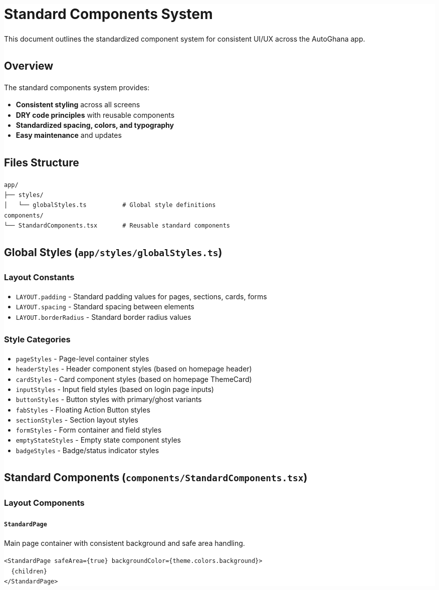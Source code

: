 # Standard Components System

This document outlines the standardized component system for consistent UI/UX across the AutoGhana app.

## Overview

The standard components system provides:
- **Consistent styling** across all screens
- **DRY code principles** with reusable components
- **Standardized spacing, colors, and typography**
- **Easy maintenance** and updates

## Files Structure

```
app/
├── styles/
│   └── globalStyles.ts          # Global style definitions
components/
└── StandardComponents.tsx       # Reusable standard components
```

## Global Styles (`app/styles/globalStyles.ts`)

### Layout Constants
- `LAYOUT.padding` - Standard padding values for pages, sections, cards, forms
- `LAYOUT.spacing` - Standard spacing between elements
- `LAYOUT.borderRadius` - Standard border radius values

### Style Categories
- `pageStyles` - Page-level container styles
- `headerStyles` - Header component styles (based on homepage header)
- `cardStyles` - Card component styles (based on homepage ThemeCard)
- `inputStyles` - Input field styles (based on login page inputs)
- `buttonStyles` - Button styles with primary/ghost variants
- `fabStyles` - Floating Action Button styles
- `sectionStyles` - Section layout styles
- `formStyles` - Form container and field styles
- `emptyStateStyles` - Empty state component styles
- `badgeStyles` - Badge/status indicator styles

## Standard Components (`components/StandardComponents.tsx`)

### Layout Components

#### `StandardPage`
Main page container with consistent background and safe area handling.
```tsx
<StandardPage safeArea={true} backgroundColor={theme.colors.background}>
  {children}
</StandardPage>
```

